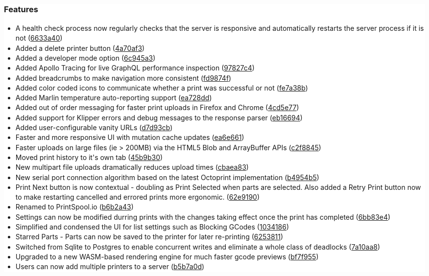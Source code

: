 ### Features

* A health check process now regularly checks that the server is responsive and automatically restarts the server process if it is not ([6633a40](https://github.com/tegapp/teg/commit/6633a40661b6c288db93413425950936ec346445))
* Added a delete printer button ([4a70af3](https://github.com/tegapp/teg/commit/4a70af3b05d4be30896fa9cb9a6e1188df5f39d7))
* Added a developer mode option ([6c945a3](https://github.com/tegapp/teg/commit/6c945a3980ccd326f6fc64c10bcfce7a79a08647))
* Added Apollo Tracing for live GraphQL performance inspection ([97827c4](https://github.com/tegapp/teg/commit/97827c497feb7e9027f97ee3488a94c45f10fb6d))
* Added breadcrumbs to make navigation more consistent ([fd9874f](https://github.com/tegapp/teg/commit/fd9874f4aed3a35e48099749f3f8dcf2a6e9cc00))
* Added color coded icons to communicate whether a print was successful or not ([fe7a38b](https://github.com/tegapp/teg/commit/fe7a38b1ba337c7934dba2f1f85dd2fea097fc49))
* Added Marlin temperature auto-reporting support ([ea728dd](https://github.com/tegapp/teg/commit/ea728ddc79db4396a2df2859f38f380d32a8b0a5))
* Added out of order messaging for faster print uploads in Firefox and Chrome ([4cd5e77](https://github.com/tegapp/teg/commit/4cd5e77af7997459c3e7e896bccbb991d75f4a2a))
* Added support for Klipper errors and debug messages to the response parser ([eb16694](https://github.com/tegapp/teg/commit/eb1669480195d72d156e61d87db18842d660a302))
* Added user-configurable vanity URLs ([d7d93cb](https://github.com/tegapp/teg/commit/d7d93cba8b53b55aa7166b7ece3bb0d2c18a8b87))
* Faster and more responsive UI with mutation cache updates ([ea6e661](https://github.com/tegapp/teg/commit/ea6e66180aa568492a9b456358b0399e70f2d4bf))
* Faster uploads on large files (ie > 200MB) via the HTML5 Blob and ArrayBuffer APIs ([c2f8845](https://github.com/tegapp/teg/commit/c2f8845fd0b3f8ea0dc5634b0d4974153a328278))
* Moved print history to it's own tab ([45b9b30](https://github.com/tegapp/teg/commit/45b9b30ac0be1badeff0df0454f567a9b607202c))
* New multipart file uploads dramatically reduces upload times ([cbaea83](https://github.com/tegapp/teg/commit/cbaea83836ce4e2384fdd4447ff1d49db9d8e5b6))
* New serial port connection algorithm based on the latest Octoprint implementation ([b4954b5](https://github.com/tegapp/teg/commit/b4954b5af2f2fa8db437425b3397682e17c976c0))
* Print Next button is now contextual - doubling as Print Selected when parts are selected. Also added a Retry Print button now to make restarting cancelled and errored prints more ergonomic. ([62e9190](https://github.com/tegapp/teg/commit/62e9190d7c4c6870831d3e4889bf883d786c944b))
* Renamed to PrintSpool.io ([b6b2a43](https://github.com/tegapp/teg/commit/b6b2a439457e319fbc9a9e6503b8ab5aa6d1494b))
* Settings can now be modified durring prints with the changes taking effect once the print has completed ([6bb83e4](https://github.com/tegapp/teg/commit/6bb83e45b2e9fa23168bab82833b961378d5b619))
* Simplified and condensed the UI for list settings such as Blocking GCodes ([1034186](https://github.com/tegapp/teg/commit/1034186d7560d8147f86246d3dedc2833c5b3c95))
* Starred Parts - Parts can now be saved to the printer for later re-printing ([6253811](https://github.com/tegapp/teg/commit/62538110f66a164ec24e1f28dec6e479daff6bbe))
* Switched from Sqlite to Postgres to enable concurrent writes and eliminate a whole class of deadlocks ([7a10aa8](https://github.com/tegapp/teg/commit/7a10aa8c02e70b6de4e377ee92439e732bbfab1d))
* Upgraded to a new WASM-based rendering engine for much faster gcode previews ([bf7f955](https://github.com/tegapp/teg/commit/bf7f955e62f80d419c104fb95c24ebb413b96b98))
* Users can now add multiple printers to a server ([b5b7a0d](https://github.com/tegapp/teg/commit/b5b7a0d0c0dd4cd549598d76cbc18b29d51ca73f))
